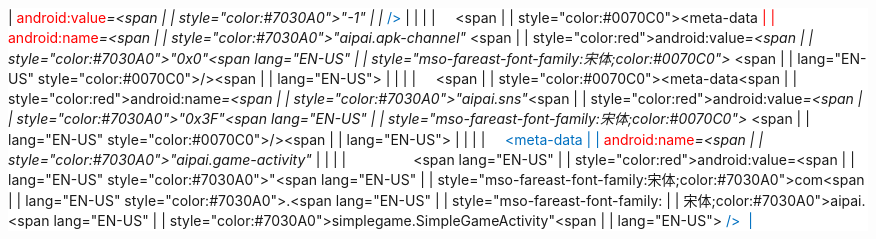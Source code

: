 | </span><span style="color:red">android:value</span>*=<span               |
| style="color:#7030A0">"-1"</span>*</span>*<span lang="EN-US">            |
| </span>*<span lang="EN-US" style="color:#0070C0">/&gt;</span>            |
|                                                                          |
| <span lang="EN-US">    <span                                             |
| style="color:#0070C0">&lt;meta-data</span><span style="color:red">       |
| android:name</span>*=<span                                               |
| style="color:#7030A0">"aipai.apk-channel"</span>* <span                  |
| style="color:red">android:value</span>*=<span                            |
| style="color:#7030A0">"0x0"</span>*</span>*<span lang="EN-US"            |
| style="mso-fareast-font-family:宋体;color:#0070C0"> </span>*<span        |
| lang="EN-US" style="color:#0070C0">/&gt;</span><span                     |
| lang="EN-US"></span>                                                     |
|                                                                          |
| <span lang="EN-US">    <span                                             |
| style="color:#0070C0">&lt;meta-data</span><span                          |
| style="color:red">android:name</span>*=<span                             |
| style="color:#7030A0">"aipai.sns"</span>*<span                           |
| style="color:red">android:value</span>*=<span                            |
| style="color:#7030A0">"0x3F"</span>*</span>*<span lang="EN-US"           |
| style="mso-fareast-font-family:宋体;color:#0070C0"> </span>*<span        |
| lang="EN-US" style="color:#0070C0">/&gt;</span><span                     |
| lang="EN-US"></span>                                                     |
|                                                                          |
| <span lang="EN-US">    <span style="color:#0070C0">&lt;meta-data         |
| </span><span style="color:red">android:name</span>*=<span                |
| style="color:#7030A0">"aipai.game-activity"</span>* </span>              |
|                                                                          |
| <span lang="EN-US">                </span><span lang="EN-US"             |
| style="color:red">android:value</span><span lang="EN-US">=</span><span   |
| lang="EN-US" style="color:#7030A0">"</span><span lang="EN-US"            |
| style="mso-fareast-font-family:宋体;color:#7030A0">com</span><span       |
| lang="EN-US" style="color:#7030A0">.</span><span lang="EN-US"            |
| style="mso-fareast-font-family:                                          |
|   宋体;color:#7030A0">aipai.</span><span lang="EN-US"                    |
| style="color:#7030A0">simplegame.SimpleGameActivity"</span><span         |
| lang="EN-US"> </span><span lang="EN-US" style="color:#0070C0">/&gt;      |